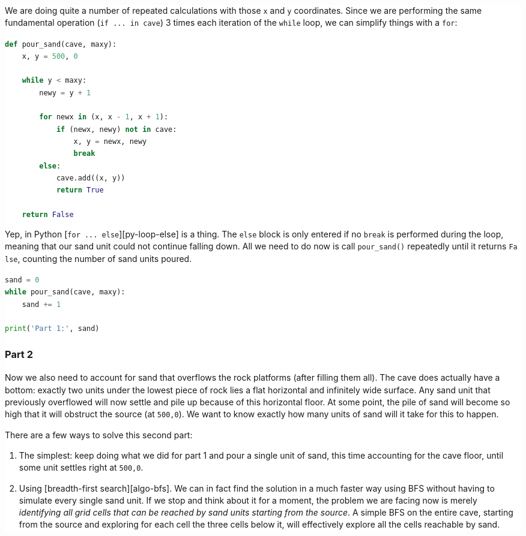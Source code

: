 We are doing quite a number of repeated calculations with those `x` and `y`
coordinates. Since we are performing the same fundamental operation
(`if ... in cave`) 3 times each iteration of the `while` loop, we can simplify
things with a `for`:

```python
def pour_sand(cave, maxy):
    x, y = 500, 0

    while y < maxy:
        newy = y + 1

        for newx in (x, x - 1, x + 1):
            if (newx, newy) not in cave:
                x, y = newx, newy
                break
        else:
            cave.add((x, y))
            return True

    return False
```

Yep, in Python [`for ... else`][py-loop-else] is a thing. The `else` block is
only entered if no `break` is performed during the loop, meaning that our sand
unit could not continue falling down. All we need to do now is call
`pour_sand()` repeatedly until it returns `False`, counting the number of sand
units poured.

```python
sand = 0
while pour_sand(cave, maxy):
    sand += 1

print('Part 1:', sand)
```

### Part 2

Now we also need to account for sand that overflows the rock platforms (after
filling them all). The cave does actually have a bottom: exactly two units under
the lowest piece of rock lies a flat horizontal and infinitely wide surface. Any
sand unit that previously overflowed will now settle and pile up because of this
horizontal floor. At some point, the pile of sand will become so high that it
will obstruct the source (at `500,0`). We want to know exactly how many units of
sand will it take for this to happen.

There are a few ways to solve this second part:

1. The simplest: keep doing what we did for part 1 and pour a single unit of
   sand, this time accounting for the cave floor, until some unit settles right
   at `500,0`.

2. Using [breadth-first search][algo-bfs]. We can in fact find the solution in
   a much faster way using BFS without having to simulate every single sand
   unit. If we stop and think about it for a moment, the problem we are facing
   now is merely *identifying all grid cells that can be reached by sand units
   starting from the source*. A simple BFS on the entire cave, starting from the
   source and exploring for each cell the three cells below it, will effectively
   explore all the cells reachable by sand.
